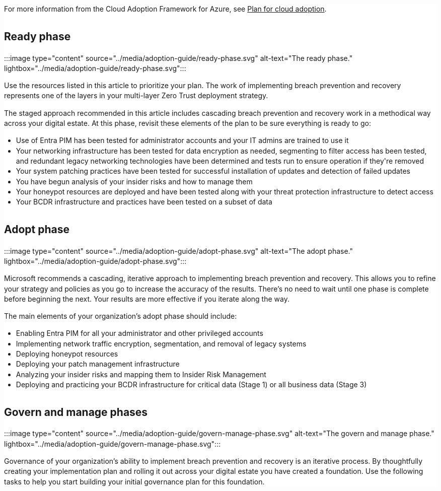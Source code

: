 For more information from the Cloud Adoption Framework for Azure, see [Plan for cloud adoption](/azure/cloud-adoption-framework/plan/plan-intro).

## Ready phase

:::image type="content" source="../media/adoption-guide/ready-phase.svg" alt-text="The ready phase." lightbox="../media/adoption-guide/ready-phase.svg":::

Use the resources listed in this article to prioritize your plan. The work of implementing breach prevention and recovery represents one of the layers in your multi-layer Zero Trust deployment strategy.

The staged approach recommended in this article includes cascading breach prevention and recovery work in a methodical way across your digital estate. At this phase, revisit these elements of the plan to be sure everything is ready to go:

- Use of Entra PIM has been tested for administrator accounts and your IT admins are trained to use it
- Your networking infrastructure has been tested for data encryption as needed, segmenting to filter access has been tested, and redundant legacy networking technologies have been determined and tests run to ensure operation if they're removed
- Your system patching practices have been tested for successful installation of updates and detection of failed updates
- You have begun analysis of your insider risks and how to manage them
- Your honeypot resources are deployed and have been tested along with your threat protection infrastructure to detect access
- Your BCDR infrastructure and practices have been tested on a subset of data

## Adopt phase

:::image type="content" source="../media/adoption-guide/adopt-phase.svg" alt-text="The adopt phase." lightbox="../media/adoption-guide/adopt-phase.svg":::

Microsoft recommends a cascading, iterative approach to implementing breach prevention and recovery. This allows you to refine your strategy and policies as you go to increase the accuracy of the results. There’s no need to wait until one phase is complete before beginning the next. Your results are more effective if you iterate along the way.

The main elements of your organization’s adopt phase should include:

- Enabling Entra PIM for all your administrator and other privileged accounts
- Implementing network traffic encryption, segmentation, and removal of legacy systems
- Deploying honeypot resources
- Deploying your patch management infrastructure
- Analyzing your insider risks and mapping them to Insider Risk Management
- Deploying  and practicing your BCDR infrastructure for critical data (Stage 1) or all business data (Stage 3) 

## Govern and manage phases

:::image type="content" source="../media/adoption-guide/govern-manage-phase.svg" alt-text="The govern and manage phase." lightbox="../media/adoption-guide/govern-manage-phase.svg":::

Governance of your organization’s ability to implement breach prevention and recovery is an iterative process. By thoughtfully creating your implementation plan and rolling it out across your digital estate you have created a foundation. Use the following tasks to help you start building your initial governance plan for this foundation.
